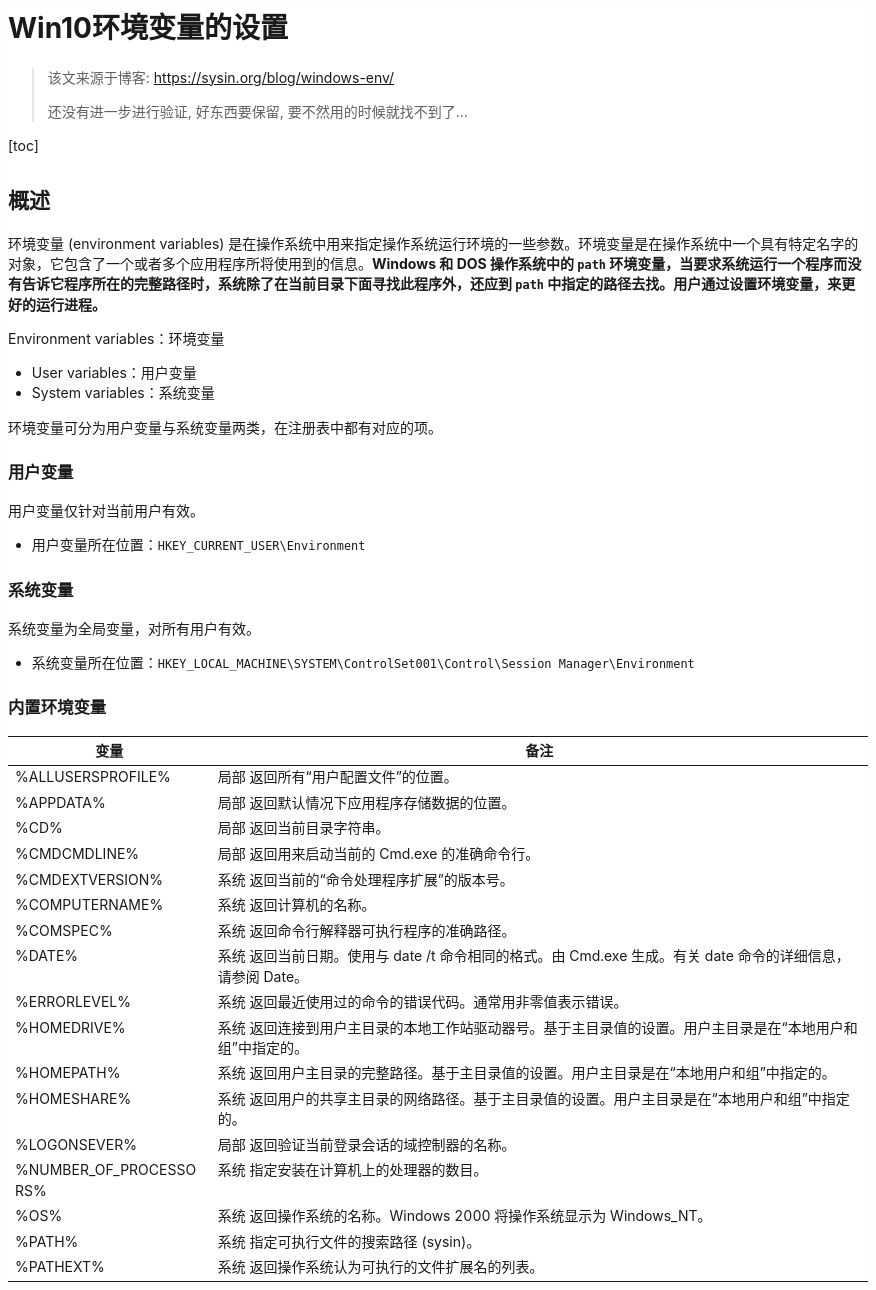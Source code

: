# Win10环境变量的设置

> 该文来源于博客: https://sysin.org/blog/windows-env/
>
> 还没有进一步进行验证, 好东西要保留, 要不然用的时候就找不到了...

[toc]

## 概述

环境变量 (environment variables) 是在操作系统中用来指定操作系统运行环境的一些参数。环境变量是在操作系统中一个具有特定名字的对象，它包含了一个或者多个应用程序所将使用到的信息。**Windows 和 DOS 操作系统中的 `path` 环境变量，当要求系统运行一个程序而没有告诉它程序所在的完整路径时，系统除了在当前目录下面寻找此程序外，还应到 `path` 中指定的路径去找。用户通过设置环境变量，来更好的运行进程。**

Environment variables：环境变量

- User variables：用户变量
- System variables：系统变量

环境变量可分为用户变量与系统变量两类，在注册表中都有对应的项。

### 用户变量

用户变量仅针对当前用户有效。

- 用户变量所在位置：`HKEY_CURRENT_USER\Environment`

### 系统变量

系统变量为全局变量，对所有用户有效。

- 系统变量所在位置：`HKEY_LOCAL_MACHINE\SYSTEM\ControlSet001\Control\Session Manager\Environment`

### 内置环境变量

| 变量 | 备注 |
| ---- | ---- |
| %ALLUSERSPROFILE% | 局部 返回所有“用户配置文件”的位置。|
| %APPDATA% | 局部 返回默认情况下应用程序存储数据的位置。|
| %CD% | 局部 返回当前目录字符串。|
| %CMDCMDLINE% | 局部 返回用来启动当前的 Cmd.exe 的准确命令行。|
| %CMDEXTVERSION% | 系统 返回当前的“命令处理程序扩展”的版本号。|
| %COMPUTERNAME% | 系统 返回计算机的名称。|
| %COMSPEC% | 系统 返回命令行解释器可执行程序的准确路径。|
| %DATE% | 系统 返回当前日期。使用与 date /t 命令相同的格式。由 Cmd.exe 生成。有关 date 命令的详细信息，请参阅 Date。|
| %ERRORLEVEL% | 系统 返回最近使用过的命令的错误代码。通常用非零值表示错误。|
| %HOMEDRIVE% | 系统 返回连接到用户主目录的本地工作站驱动器号。基于主目录值的设置。用户主目录是在“本地用户和组”中指定的。|
| %HOMEPATH% | 系统 返回用户主目录的完整路径。基于主目录值的设置。用户主目录是在“本地用户和组”中指定的。|
| %HOMESHARE% | 系统 返回用户的共享主目录的网络路径。基于主目录值的设置。用户主目录是在“本地用户和组”中指定的。|
| %LOGONSEVER% | 局部 返回验证当前登录会话的域控制器的名称。|
| %NUMBER_OF_PROCESSORS% | 系统 指定安装在计算机上的处理器的数目。|
| %OS% | 系统 返回操作系统的名称。Windows 2000 将操作系统显示为 Windows_NT。|
| %PATH% | 系统 指定可执行文件的搜索路径 (sysin)。|
| %PATHEXT% | 系统 返回操作系统认为可执行的文件扩展名的列表。|